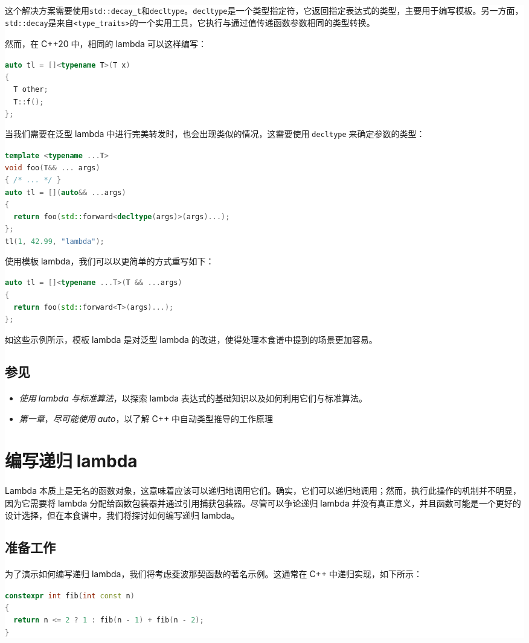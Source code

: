 这个解决方案需要使用`std::decay_t`和`decltype`。`decltype`是一个类型指定符，它返回指定表达式的类型，主要用于编写模板。另一方面，`std::decay`是来自`<type_traits>`的一个实用工具，它执行与通过值传递函数参数相同的类型转换。

然而，在 C++20 中，相同的 lambda 可以这样编写：

```cpp
auto tl = []<typename T>(T x)
{
  T other;
  T::f();
}; 
```

当我们需要在泛型 lambda 中进行完美转发时，也会出现类似的情况，这需要使用 `decltype` 来确定参数的类型：

```cpp
template <typename ...T>
void foo(T&& ... args)
{ /* ... */ }
auto tl = [](auto&& ...args)
{
  return foo(std::forward<decltype(args)>(args)...);
};
tl(1, 42.99, "lambda"); 
```

使用模板 lambda，我们可以以更简单的方式重写如下：

```cpp
auto tl = []<typename ...T>(T && ...args)
{
  return foo(std::forward<T>(args)...);
}; 
```

如这些示例所示，模板 lambda 是对泛型 lambda 的改进，使得处理本食谱中提到的场景更加容易。

## 参见

+   *使用 lambda 与标准算法*，以探索 lambda 表达式的基础知识以及如何利用它们与标准算法。

+   *第一章*，*尽可能使用 auto*，以了解 C++ 中自动类型推导的工作原理

# 编写递归 lambda

Lambda 本质上是无名的函数对象，这意味着应该可以递归地调用它们。确实，它们可以递归地调用；然而，执行此操作的机制并不明显，因为它需要将 lambda 分配给函数包装器并通过引用捕获包装器。尽管可以争论递归 lambda 并没有真正意义，并且函数可能是一个更好的设计选择，但在本食谱中，我们将探讨如何编写递归 lambda。

## 准备工作

为了演示如何编写递归 lambda，我们将考虑斐波那契函数的著名示例。这通常在 C++ 中递归实现，如下所示：

```cpp
constexpr int fib(int const n)
{
  return n <= 2 ? 1 : fib(n - 1) + fib(n - 2);
} 
```
